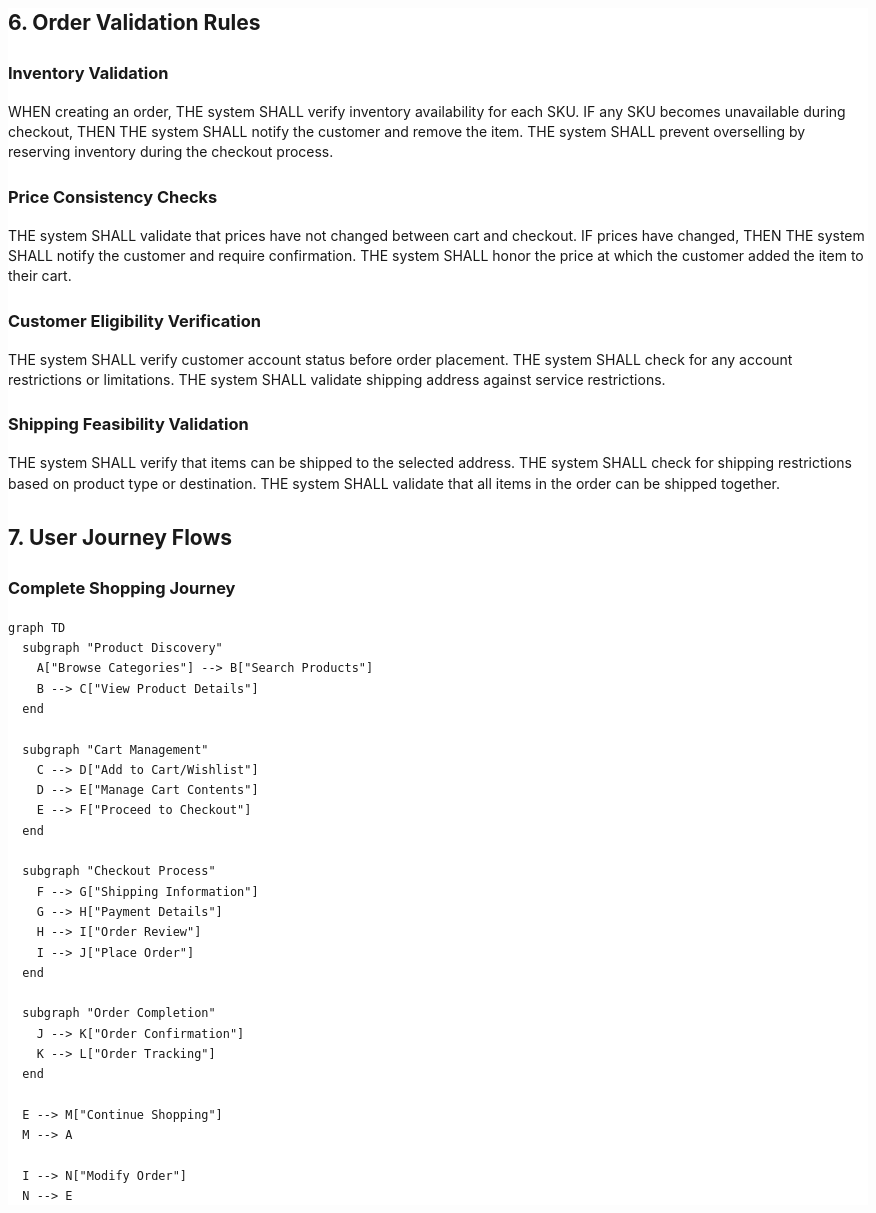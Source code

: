## 6. Order Validation Rules

### Inventory Validation

WHEN creating an order, THE system SHALL verify inventory availability for each SKU.
IF any SKU becomes unavailable during checkout, THEN THE system SHALL notify the customer and remove the item.
THE system SHALL prevent overselling by reserving inventory during the checkout process.

### Price Consistency Checks

THE system SHALL validate that prices have not changed between cart and checkout.
IF prices have changed, THEN THE system SHALL notify the customer and require confirmation.
THE system SHALL honor the price at which the customer added the item to their cart.

### Customer Eligibility Verification

THE system SHALL verify customer account status before order placement.
THE system SHALL check for any account restrictions or limitations.
THE system SHALL validate shipping address against service restrictions.

### Shipping Feasibility Validation

THE system SHALL verify that items can be shipped to the selected address.
THE system SHALL check for shipping restrictions based on product type or destination.
THE system SHALL validate that all items in the order can be shipped together.

## 7. User Journey Flows

### Complete Shopping Journey

```mermaid
graph TD
  subgraph "Product Discovery"
    A["Browse Categories"] --> B["Search Products"]
    B --> C["View Product Details"]
  end
  
  subgraph "Cart Management"
    C --> D["Add to Cart/Wishlist"]
    D --> E["Manage Cart Contents"]
    E --> F["Proceed to Checkout"]
  end
  
  subgraph "Checkout Process"
    F --> G["Shipping Information"]
    G --> H["Payment Details"]
    H --> I["Order Review"]
    I --> J["Place Order"]
  end
  
  subgraph "Order Completion"
    J --> K["Order Confirmation"]
    K --> L["Order Tracking"]
  end
  
  E --> M["Continue Shopping"]
  M --> A
  
  I --> N["Modify Order"]
  N --> E
```

